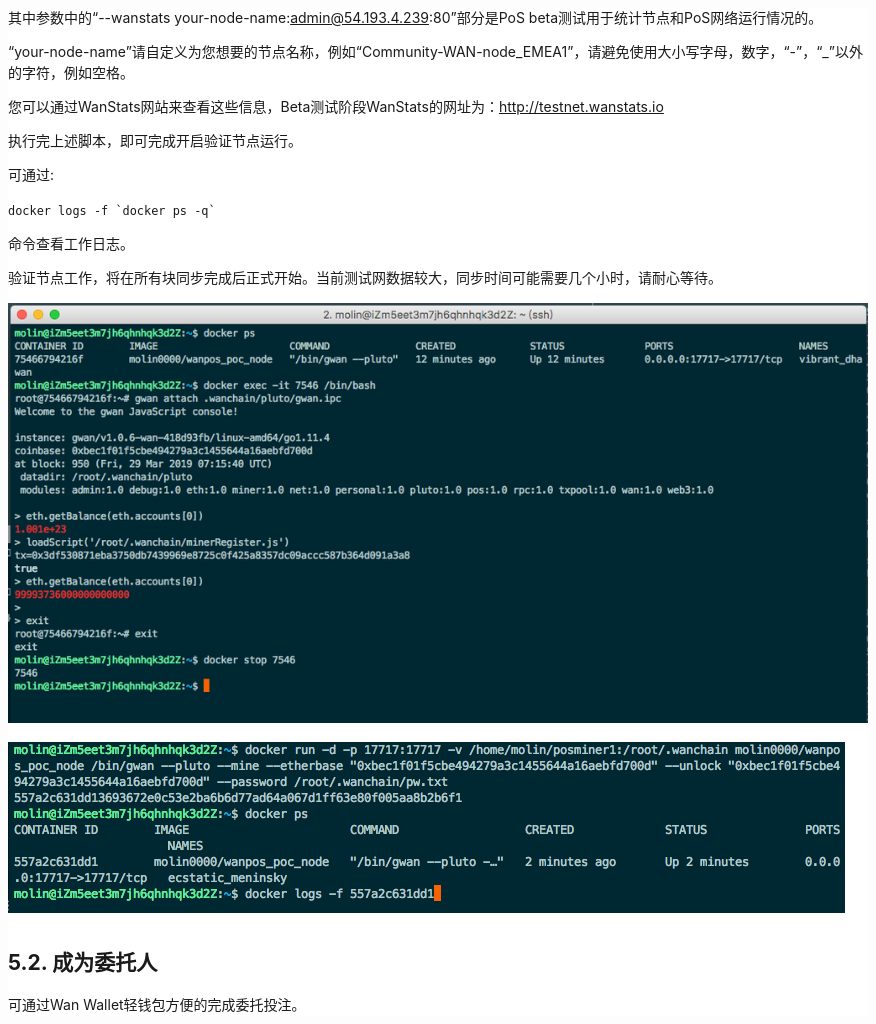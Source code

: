 其中参数中的“--wanstats your-node-name:admin@54.193.4.239:80”部分是PoS beta测试用于统计节点和PoS网络运行情况的。

“your-node-name”请自定义为您想要的节点名称，例如“Community-WAN-node_EMEA1”，请避免使用大小写字母，数字，“-”，“_”以外的字符，例如空格。

您可以通过WanStats网站来查看这些信息，Beta测试阶段WanStats的网址为：http://testnet.wanstats.io

执行完上述脚本，即可完成开启验证节点运行。

可通过:
```
docker logs -f `docker ps -q`
```
命令查看工作日志。

验证节点工作，将在所有块同步完成后正式开始。当前测试网数据较大，同步时间可能需要几个小时，请耐心等待。

![img](./img_get_start/5.png)


![img](./img_get_start/6.png)

## 5.2. 成为委托人

可通过Wan Wallet轻钱包方便的完成委托投注。
